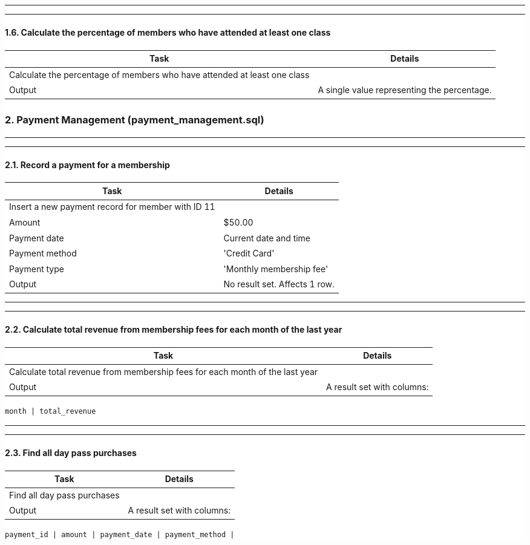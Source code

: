------
------
#### 1.6. Calculate the percentage of members who have attended at least one class

| Task                                                                     | Details                                     |
| ------------------------------------------------------------------------ | ------------------------------------------- |
| Calculate the percentage of members who have attended at least one class |                                             |
| Output                                                                   | A single value representing the percentage. |


### 2. Payment Management (payment_management.sql)

------
------
#### 2.1. Record a payment for a membership

| Task                                              | Details                       |
| ------------------------------------------------- | ----------------------------- |
| Insert a new payment record for member with ID 11 |                               |
| Amount                                            | $50.00                        |
| Payment date                                      | Current date and time         |
| Payment method                                    | 'Credit Card'                 |
| Payment type                                      | 'Monthly membership fee'      |
| Output                                            | No result set. Affects 1 row. |

------
------
#### 2.2. Calculate total revenue from membership fees for each month of the last year

| Task                                                                            | Details                    |
| ------------------------------------------------------------------------------- | -------------------------- |
| Calculate total revenue from membership fees for each month of the last year    |                            |
| Output                                                                          | A result set with columns: |
 ```plaintext           
 month | total_revenue  
 ```                    

------
------
#### 2.3. Find all day pass purchases

| Task                        | Details                    |
| --------------------------- | -------------------------- |
| Find all day pass purchases |                            |
| Output                      | A result set with columns: |
 ```plaintext 
 payment_id | amount | payment_date | payment_method |
 ```          
